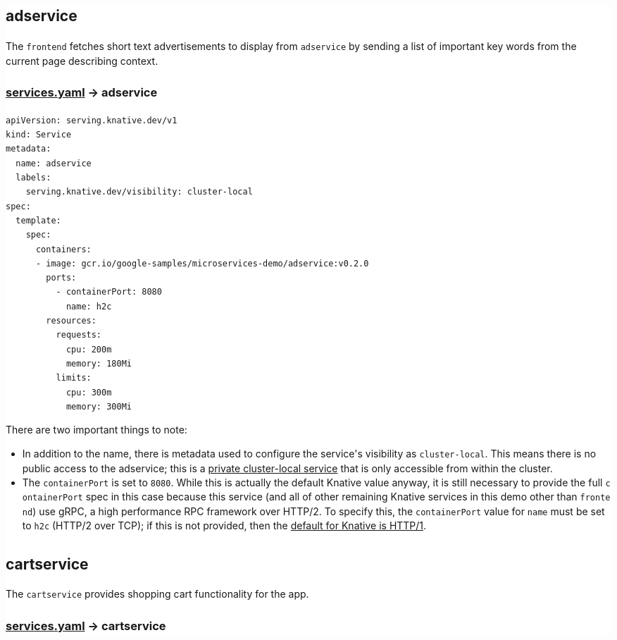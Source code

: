 ## adservice

The `frontend` fetches short text advertisements to display from `adservice` by sending a list of important key words from the current page describing context. 

### [services.yaml](https://github.com/subfuzion/microservices-demo-knative/blob/master/manifests/kn/1/services.yaml#L14-L35) → adservice

```
apiVersion: serving.knative.dev/v1
kind: Service
metadata:
  name: adservice
  labels:
    serving.knative.dev/visibility: cluster-local
spec:
  template:
    spec:
      containers:
      - image: gcr.io/google-samples/microservices-demo/adservice:v0.2.0
        ports:
          - containerPort: 8080
            name: h2c
        resources:
          requests:
            cpu: 200m
            memory: 180Mi
          limits:
            cpu: 300m
            memory: 300Mi
```

There are two important things to note:

* In addition to the name, there is metadata used to configure the service's visibility as `cluster-local`. This means there is no public access to the adservice; this is a [private cluster-local service] that is only accessible from within the cluster.
* The `containerPort` is set to `8080`. While this is actually the default Knative value anyway, it is still necessary to provide the full `containerPort` spec in this case because this service (and all of other remaining Knative services in this demo other than `frontend`) use gRPC, a high performance RPC framework over HTTP/2. To specify this, the `containerPort` value for `name` must be set to `h2c` (HTTP/2 over TCP); if this is not provided, then the [default for Knative is HTTP/1].

## cartservice

The `cartservice` provides shopping cart functionality for the app. 

### [services.yaml](https://github.com/subfuzion/cloud-run-for-anthos-labs/blob/master/labs/101-deploy-a-microservices-app/knative/v1/services.yaml#L36-L63) → cartservice


[automatically set by Knative]: https://github.com/knative/serving/blob/master/docs/runtime-contract.md#process
[compute resource requirements]: https://kubernetes.io/docs/reference/generated/kubernetes-api/v1.18/#resourcerequirements-v1-core
[default for Knative is HTTP/1]: https://github.com/knative/serving/blob/master/docs/runtime-contract.md#protocols-and-ports
[Knative Serving]: https://knative.dev/docs/serving/
[Kubernetes controller]: https://kubernetes.io/docs/concepts/architecture/controller/
[requires access to a volume]: https://github.com/subfuzion/microservices-demo-knative/blob/master/manifests/k/redis-cart.yaml#L41
[service configuration]: https://knative.dev/docs/reference/serving-api/#serving.knative.dev/v1.Service
[ten minutes]: https://github.com/knative/serving/blob/master/pkg/apis/config/defaults.go#L46
[private cluster-local service]: https://knative.dev/docs/serving/cluster-local-route/